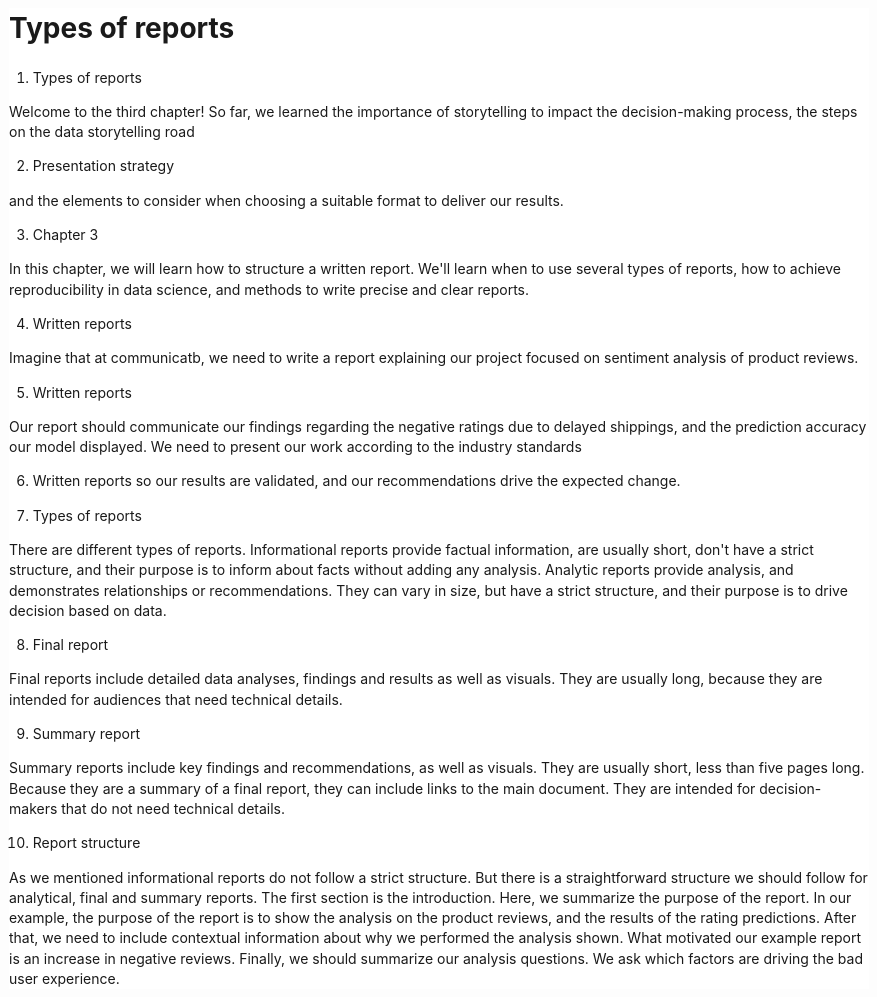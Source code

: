 # Types of reports

1. Types of reports

Welcome to the third chapter! So far, we learned the importance of storytelling to impact the decision-making process, the steps on the data storytelling road

2. Presentation strategy

and the elements to consider when choosing a suitable format to deliver our results.

3. Chapter 3

In this chapter, we will learn how to structure a written report. We'll learn when to use several types of reports, how to achieve reproducibility in data science, and methods to write precise and clear reports.

4. Written reports

Imagine that at communicatb, we need to write a report explaining our project focused on sentiment analysis of product reviews.

5. Written reports

Our report should communicate our findings regarding the negative ratings due to delayed shippings, and the prediction accuracy our model displayed. We need to present our work according to the industry standards

6. Written reports
so our results are validated, and our recommendations drive the expected change.

7. Types of reports

There are different types of reports. Informational reports provide factual information, are usually short, don't have a strict structure, and their purpose is to inform about facts without adding any analysis. Analytic reports provide analysis, and demonstrates relationships or recommendations. They can vary in size, but have a strict structure, and their purpose is to drive decision based on data.

8. Final report

Final reports include detailed data analyses, findings and results as well as visuals. They are usually long, because they are intended for audiences that need technical details.

9. Summary report

Summary reports include key findings and recommendations, as well as visuals. They are usually short, less than five pages long. Because they are a summary of a final report, they can include links to the main document. They are intended for decision-makers that do not need technical details.

10. Report structure

As we mentioned informational reports do not follow a strict structure. But there is a straightforward structure we should follow for analytical, final and summary reports. The first section is the introduction. Here, we summarize the purpose of the report. In our example, the purpose of the report is to show the analysis on the product reviews, and the results of the rating predictions. After that, we need to include contextual information about why we performed the analysis shown. What motivated our example report is an increase in negative reviews. Finally, we should summarize our analysis questions. We ask which factors are driving the bad user experience.
